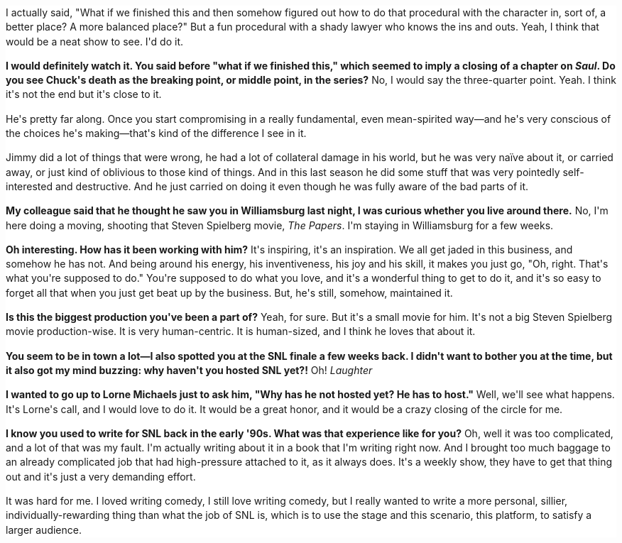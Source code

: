 <p>I actually said, &quot;What if we finished this and then somehow figured out how to do that procedural with the character in, sort of, a better place? A more balanced place?&quot; But a fun procedural with a shady lawyer who knows the ins and outs. Yeah, I think that would be a neat show to see. I&apos;d do it. </p>

<p><strong>I would definitely watch it. You said before &quot;what if we finished this,&quot; which seemed to imply a closing of a chapter on <em>Saul</em>. Do you see Chuck&apos;s death as the breaking point, or middle point, in the series?</strong> No, I would say the three-quarter point. Yeah. I think it&apos;s not the end but it&apos;s close to it. </p>

<p>He&apos;s pretty far along. Once you start compromising in a really fundamental, even mean-spirited way&#x2014;and he&apos;s very conscious of the choices he&apos;s making&#x2014;that&apos;s kind of the difference I see in it. </p>

<p>Jimmy did a lot of things that were wrong, he had a lot of collateral damage in his world, but he was very na&#xEF;ve about it, or carried away, or just kind of oblivious to those kind of things. And in this last season he did some stuff that was very pointedly self-interested and destructive. And he just carried on doing it even though he was fully aware of the bad parts of it. </p>

<p><iframe width="640" height="360" src="https://web.archive.org/web/20170626215654if_/https://www.youtube.com/embed/ZMZ3mu411lA" frameborder="0" allowfullscreen></iframe></p>

<p><strong>My colleague said that he thought he saw you in Williamsburg last night, I was curious whether you live around there.</strong> No, I&apos;m here doing a moving, shooting that Steven Spielberg movie, <em>The Papers</em>. I&apos;m staying in Williamsburg for a few weeks. </p>

<p><strong>Oh interesting. How has it been working with him?</strong> It&apos;s inspiring, it&apos;s an inspiration. We all get jaded in this business, and somehow he has not. And being around his energy, his inventiveness, his joy and his skill, it makes you just go, &quot;Oh, right. That&apos;s what you&apos;re supposed to do.&quot; You&apos;re supposed to do what you love, and it&apos;s a wonderful thing to get to do it, and it&apos;s so easy to forget all that when you just get beat up by the business. But, he&apos;s still, somehow, maintained it. </p>

<p><strong>Is this the biggest production you&apos;ve been a part of?</strong> Yeah, for sure. But it&apos;s a small movie for him. It&apos;s not a big Steven Spielberg movie production-wise. It is very human-centric. It is human-sized, and I think he loves that about it. </p>

<p><strong>You seem to be in town a lot&#x2014;I also spotted you at the SNL finale a few weeks back. I didn&apos;t want to bother you at the time, but it also got my mind buzzing: why haven&apos;t you hosted SNL yet?!</strong> Oh! <em>Laughter</em></p>

<p><strong>I wanted to go up to Lorne Michaels just to ask him, &quot;Why has he not hosted yet? He has to host.&quot;</strong> Well, we&apos;ll see what happens. It&apos;s Lorne&apos;s call, and I would love to do it. It would be a great honor, and it would be a crazy closing of the circle for me. </p>

<p><iframe width="640" height="360" src="https://web.archive.org/web/20170626215654if_/https://www.youtube.com/embed/4-_NF8nGejg" frameborder="0" allowfullscreen></iframe></p>

<p><strong>I know you used to write for SNL back in the early &apos;90s. What was that experience like for you?</strong> Oh, well it was too complicated, and a lot of that was my fault. I&apos;m actually writing about it in a book that I&apos;m writing right now. And I brought too much baggage to an already complicated job that had high-pressure attached to it, as it always does. It&apos;s a weekly show, they have to get that thing out and it&apos;s just a very demanding effort.</p>

<p>It was hard for me. I loved writing comedy, I still love writing comedy, but I really wanted to write a more personal, sillier, individually-rewarding thing than what the job of SNL is, which is to use the stage and this scenario, this platform, to satisfy a larger audience. </p>
